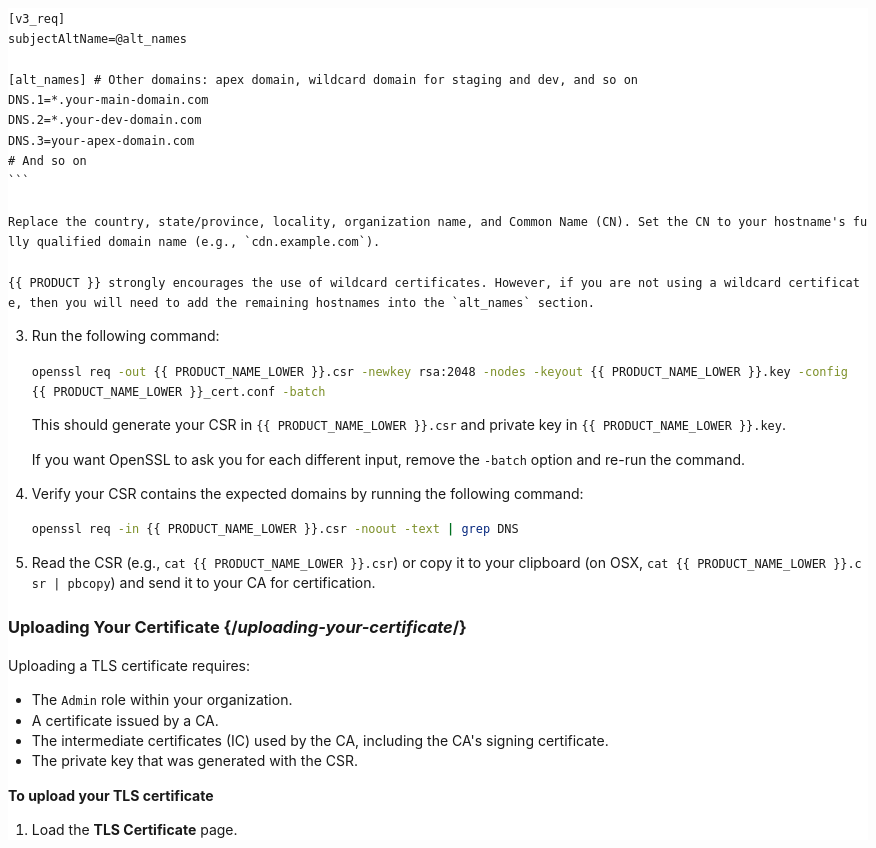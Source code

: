     [v3_req]
    subjectAltName=@alt_names

    [alt_names] # Other domains: apex domain, wildcard domain for staging and dev, and so on
    DNS.1=*.your-main-domain.com
    DNS.2=*.your-dev-domain.com
    DNS.3=your-apex-domain.com
    # And so on
    ```

    Replace the country, state/province, locality, organization name, and Common Name (CN). Set the CN to your hostname's fully qualified domain name (e.g., `cdn.example.com`).

    {{ PRODUCT }} strongly encourages the use of wildcard certificates. However, if you are not using a wildcard certificate, then you will need to add the remaining hostnames into the `alt_names` section.

3.  Run the following command:

    ```bash
    openssl req -out {{ PRODUCT_NAME_LOWER }}.csr -newkey rsa:2048 -nodes -keyout {{ PRODUCT_NAME_LOWER }}.key -config {{ PRODUCT_NAME_LOWER }}_cert.conf -batch
    ```

    This should generate your CSR in `{{ PRODUCT_NAME_LOWER }}.csr` and private key in `{{ PRODUCT_NAME_LOWER }}.key`. 

    <Callout type="info">

      If you want OpenSSL to ask you for each different input, remove the `-batch` option and re-run the command.

    </Callout>

4.  Verify your CSR contains the expected domains by running the following command:

    ```bash
    openssl req -in {{ PRODUCT_NAME_LOWER }}.csr -noout -text | grep DNS
    ```

5.  Read the CSR (e.g., `cat {{ PRODUCT_NAME_LOWER }}.csr`) or copy it to your clipboard (on OSX, `cat {{ PRODUCT_NAME_LOWER }}.csr | pbcopy`) and send it to your CA for certification.

### Uploading Your Certificate {/*uploading-your-certificate*/}

Uploading a TLS certificate requires:

-   The `Admin` role within your organization.
-   A certificate issued by a CA.
-   The intermediate certificates (IC) used by the CA, including the CA's signing certificate.
-   The private key that was generated with the CSR.

**To upload your TLS certificate**

1.  Load the **TLS Certificate** page.
